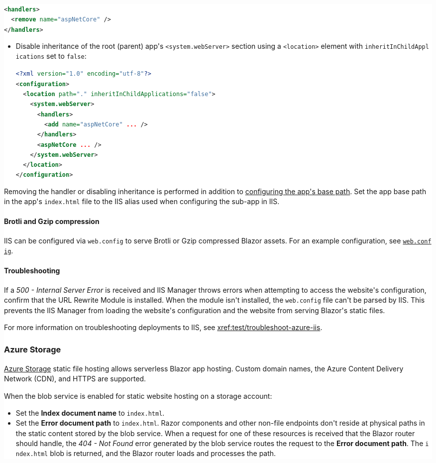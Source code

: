   ```xml
  <handlers>
    <remove name="aspNetCore" />
  </handlers>
  ```

* Disable inheritance of the root (parent) app's `<system.webServer>` section using a `<location>` element with `inheritInChildApplications` set to `false`:

  ```xml
  <?xml version="1.0" encoding="utf-8"?>
  <configuration>
    <location path="." inheritInChildApplications="false">
      <system.webServer>
        <handlers>
          <add name="aspNetCore" ... />
        </handlers>
        <aspNetCore ... />
      </system.webServer>
    </location>
  </configuration>
  ```

Removing the handler or disabling inheritance is performed in addition to [configuring the app's base path](xref:blazor/host-and-deploy/index#app-base-path). Set the app base path in the app's `index.html` file to the IIS alias used when configuring the sub-app in IIS.

#### Brotli and Gzip compression

IIS can be configured via `web.config` to serve Brotli or Gzip compressed Blazor assets. For an example configuration, see [`web.config`](https://github.com/dotnet/AspNetCore.Docs/blob/master/aspnetcore/blazor/host-and-deploy/webassembly/_samples/web.config?raw=true).

#### Troubleshooting

If a *500 - Internal Server Error* is received and IIS Manager throws errors when attempting to access the website's configuration, confirm that the URL Rewrite Module is installed. When the module isn't installed, the `web.config` file can't be parsed by IIS. This prevents the IIS Manager from loading the website's configuration and the website from serving Blazor's static files.

For more information on troubleshooting deployments to IIS, see <xref:test/troubleshoot-azure-iis>.

### Azure Storage

[Azure Storage](/azure/storage/) static file hosting allows serverless Blazor app hosting. Custom domain names, the Azure Content Delivery Network (CDN), and HTTPS are supported.

When the blob service is enabled for static website hosting on a storage account:

* Set the **Index document name** to `index.html`.
* Set the **Error document path** to `index.html`. Razor components and other non-file endpoints don't reside at physical paths in the static content stored by the blob service. When a request for one of these resources is received that the Blazor router should handle, the *404 - Not Found* error generated by the blob service routes the request to the **Error document path**. The `index.html` blob is returned, and the Blazor router loads and processes the path.
